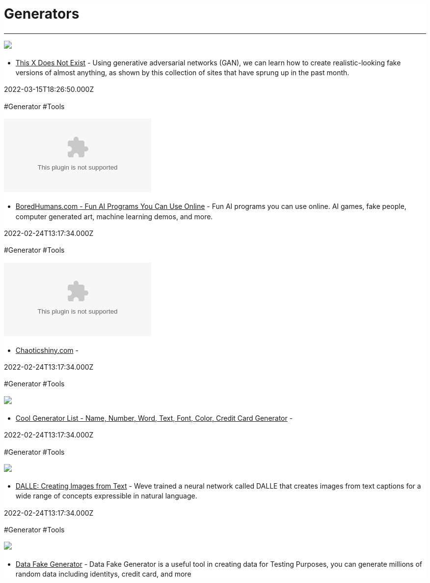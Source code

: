 # Generators

---

![](https://thisxdoesnotexist.com/img/thisxdoesnotexist.png)

- [This X Does Not Exist](https://thisxdoesnotexist.com) - Using generative adversarial networks (GAN), we can learn how to create realistic-looking fake versions of almost anything, as shown by this collection of sites that have sprung up in the past month.

2022-03-15T18:26:50.000Z

#Generator #Tools

![](https://rdl.ink/render/https%3A%2F%2Fboredhumans.com)

- [BoredHumans.com - Fun AI Programs You Can Use Online](https://boredhumans.com) - Fun AI programs you can use online. AI games, fake people, computer generated art, machine learning demos, and more.

2022-02-24T13:17:34.000Z

#Generator #Tools

![](https://rdl.ink/render/https%3A%2F%2Fchaoticshiny.com)

- [Chaoticshiny.com](https://chaoticshiny.com) - 

2022-02-24T13:17:34.000Z

#Generator #Tools

![](https://www.coolgenerator.com/Public/img/coolgenerator-share.jpg)

- [Cool Generator List - Name, Number, Word, Text, Font, Color, Credit Card Generator](https://www.coolgenerator.com) - 

2022-02-24T13:17:34.000Z

#Generator #Tools

![](https://images.openai.com/blob/ed21faee-ce44-4d91-a70f-26538ad66d5b/dall-e.jpg?trim=0%2C0%2C0%2C0&width=1000&quality=80)

- [DALLE: Creating Images from Text](https://openai.com/blog/dall-e) - Weve trained a neural network called DALLE that creates images from text captions for a wide range of concepts expressible in natural language.

2022-02-24T13:17:34.000Z

#Generator #Tools

![](https://storgeli.sirv.com/dfg/datafakegenerator-logo.webp)

- [Data Fake Generator](https://datafakegenerator.com) - Data Fake Generator is a useful tool in creating data for Testing Purposes, you can generate millions of random data including identitys, credit card, and more
